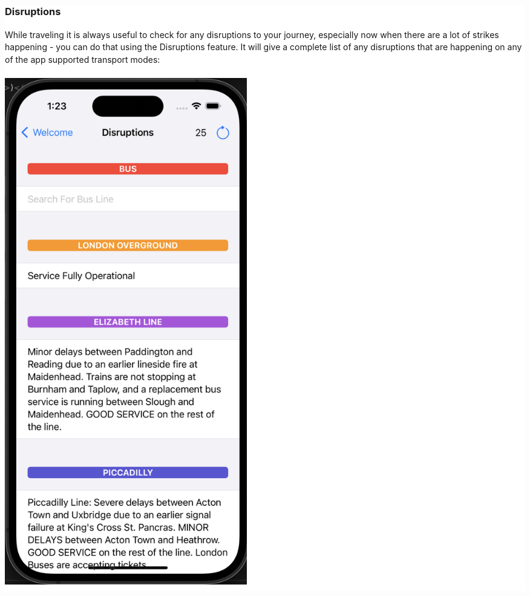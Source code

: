 ### Disruptions

While traveling it is always useful to check for any disruptions to your journey, especially now when there are a lot of strikes happening - you can do that using the Disruptions feature. It will give a complete list of any disruptions that are happening on any of the app supported transport modes:

<img src="GitLab/disruptions-main.png" alt="Disruptions" width="400" height="850">
